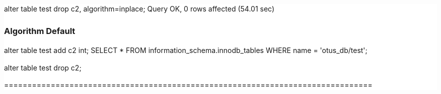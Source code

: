 alter table test drop c2, algorithm=inplace;
Query OK, 0 rows affected (54.01 sec)

### Algorithm Default
alter table test add c2 int;
SELECT * FROM information_schema.innodb_tables WHERE name = 'otus_db/test';

alter table test drop c2;

===============================================================================